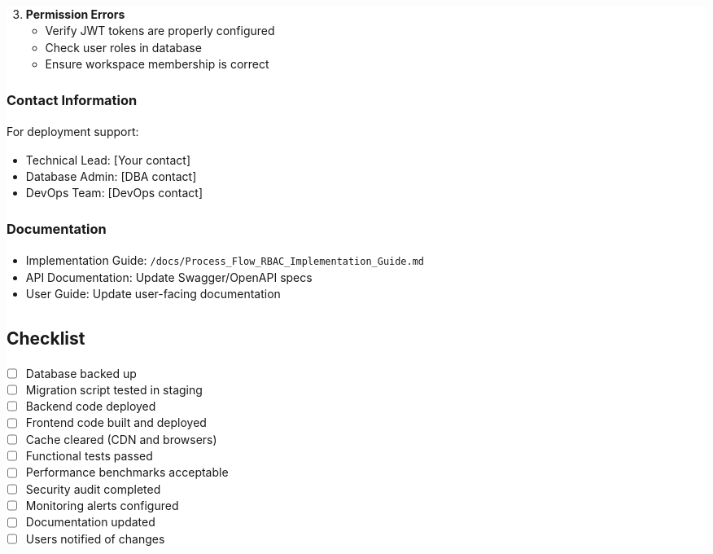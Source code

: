 3. **Permission Errors**
   - Verify JWT tokens are properly configured
   - Check user roles in database
   - Ensure workspace membership is correct

### Contact Information

For deployment support:
- Technical Lead: [Your contact]
- Database Admin: [DBA contact]
- DevOps Team: [DevOps contact]

### Documentation

- Implementation Guide: `/docs/Process_Flow_RBAC_Implementation_Guide.md`
- API Documentation: Update Swagger/OpenAPI specs
- User Guide: Update user-facing documentation

## Checklist

- [ ] Database backed up
- [ ] Migration script tested in staging
- [ ] Backend code deployed
- [ ] Frontend code built and deployed
- [ ] Cache cleared (CDN and browsers)
- [ ] Functional tests passed
- [ ] Performance benchmarks acceptable
- [ ] Security audit completed
- [ ] Monitoring alerts configured
- [ ] Documentation updated
- [ ] Users notified of changes